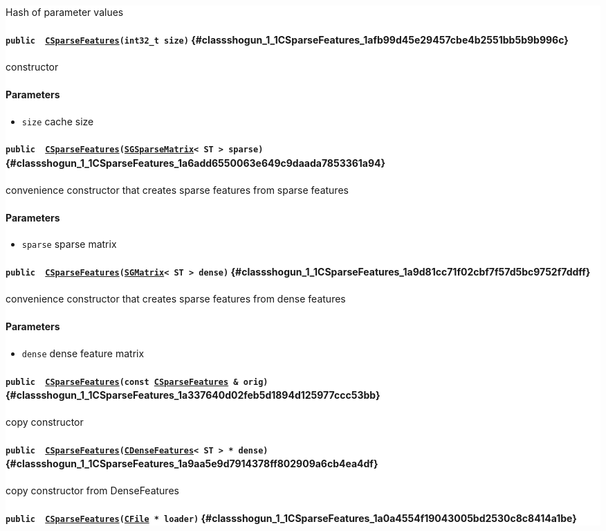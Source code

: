 Hash of parameter values

#### `public  `[`CSparseFeatures`](#classshogun_1_1CSparseFeatures_1afb99d45e29457cbe4b2551bb5b9b996c)`(int32_t size)` {#classshogun_1_1CSparseFeatures_1afb99d45e29457cbe4b2551bb5b9b996c}

constructor

#### Parameters
* `size` cache size

#### `public  `[`CSparseFeatures`](#classshogun_1_1CSparseFeatures_1a6add6550063e649c9daada7853361a94)`(`[`SGSparseMatrix`](#classshogun_1_1SGSparseMatrix)`< ST > sparse)` {#classshogun_1_1CSparseFeatures_1a6add6550063e649c9daada7853361a94}

convenience constructor that creates sparse features from sparse features

#### Parameters
* `sparse` sparse matrix

#### `public  `[`CSparseFeatures`](#classshogun_1_1CSparseFeatures_1a9d81cc71f02cbf7f57d5bc9752f7ddff)`(`[`SGMatrix`](#classshogun_1_1SGMatrix)`< ST > dense)` {#classshogun_1_1CSparseFeatures_1a9d81cc71f02cbf7f57d5bc9752f7ddff}

convenience constructor that creates sparse features from dense features

#### Parameters
* `dense` dense feature matrix

#### `public  `[`CSparseFeatures`](#classshogun_1_1CSparseFeatures_1a337640d02feb5d1894d125977ccc53bb)`(const `[`CSparseFeatures`](#classshogun_1_1CSparseFeatures)` & orig)` {#classshogun_1_1CSparseFeatures_1a337640d02feb5d1894d125977ccc53bb}

copy constructor

#### `public  `[`CSparseFeatures`](#classshogun_1_1CSparseFeatures_1a9aa5e9d7914378ff802909a6cb4ea4df)`(`[`CDenseFeatures`](#classshogun_1_1CDenseFeatures)`< ST > * dense)` {#classshogun_1_1CSparseFeatures_1a9aa5e9d7914378ff802909a6cb4ea4df}

copy constructor from DenseFeatures

#### `public  `[`CSparseFeatures`](#classshogun_1_1CSparseFeatures_1a0a4554f19043005bd2530c8c8414a1be)`(`[`CFile`](#classshogun_1_1CFile)` * loader)` {#classshogun_1_1CSparseFeatures_1a0a4554f19043005bd2530c8c8414a1be}
